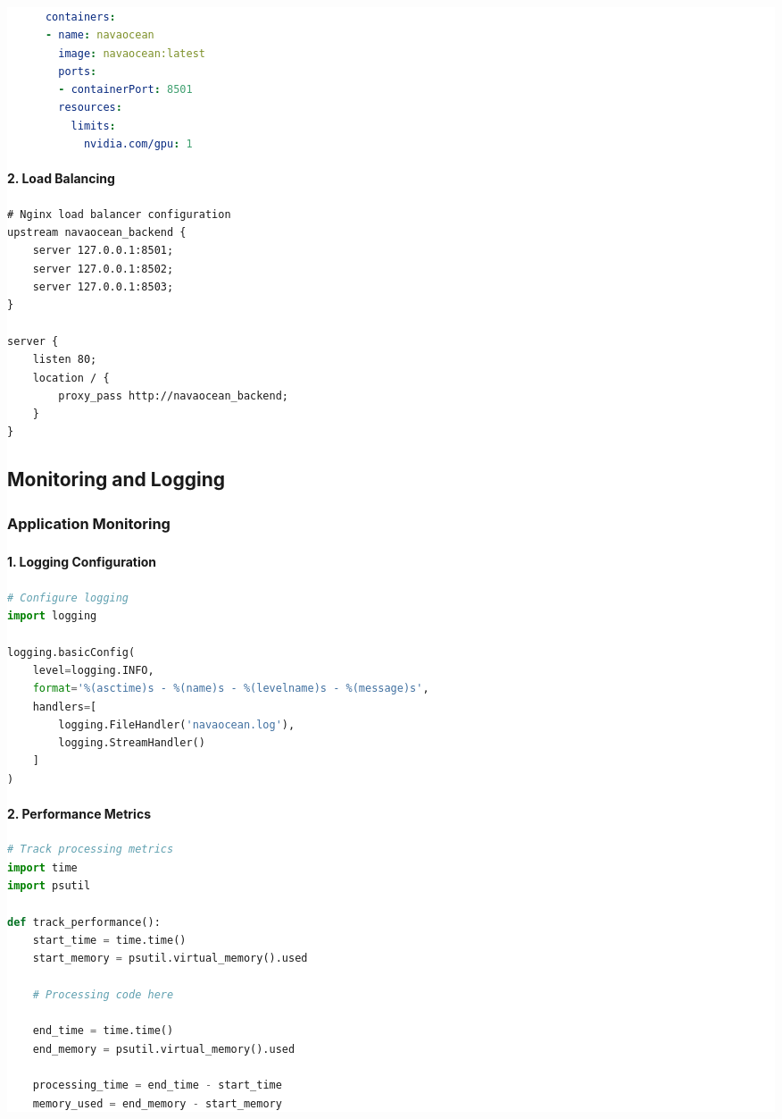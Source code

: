 ```yaml
      containers:
      - name: navaocean
        image: navaocean:latest
        ports:
        - containerPort: 8501
        resources:
          limits:
            nvidia.com/gpu: 1
```

#### 2. Load Balancing
```nginx
# Nginx load balancer configuration
upstream navaocean_backend {
    server 127.0.0.1:8501;
    server 127.0.0.1:8502;
    server 127.0.0.1:8503;
}

server {
    listen 80;
    location / {
        proxy_pass http://navaocean_backend;
    }
}
```

## Monitoring and Logging

### Application Monitoring

#### 1. Logging Configuration
```python
# Configure logging
import logging

logging.basicConfig(
    level=logging.INFO,
    format='%(asctime)s - %(name)s - %(levelname)s - %(message)s',
    handlers=[
        logging.FileHandler('navaocean.log'),
        logging.StreamHandler()
    ]
)
```

#### 2. Performance Metrics
```python
# Track processing metrics
import time
import psutil

def track_performance():
    start_time = time.time()
    start_memory = psutil.virtual_memory().used
    
    # Processing code here
    
    end_time = time.time()
    end_memory = psutil.virtual_memory().used
    
    processing_time = end_time - start_time
    memory_used = end_memory - start_memory
```